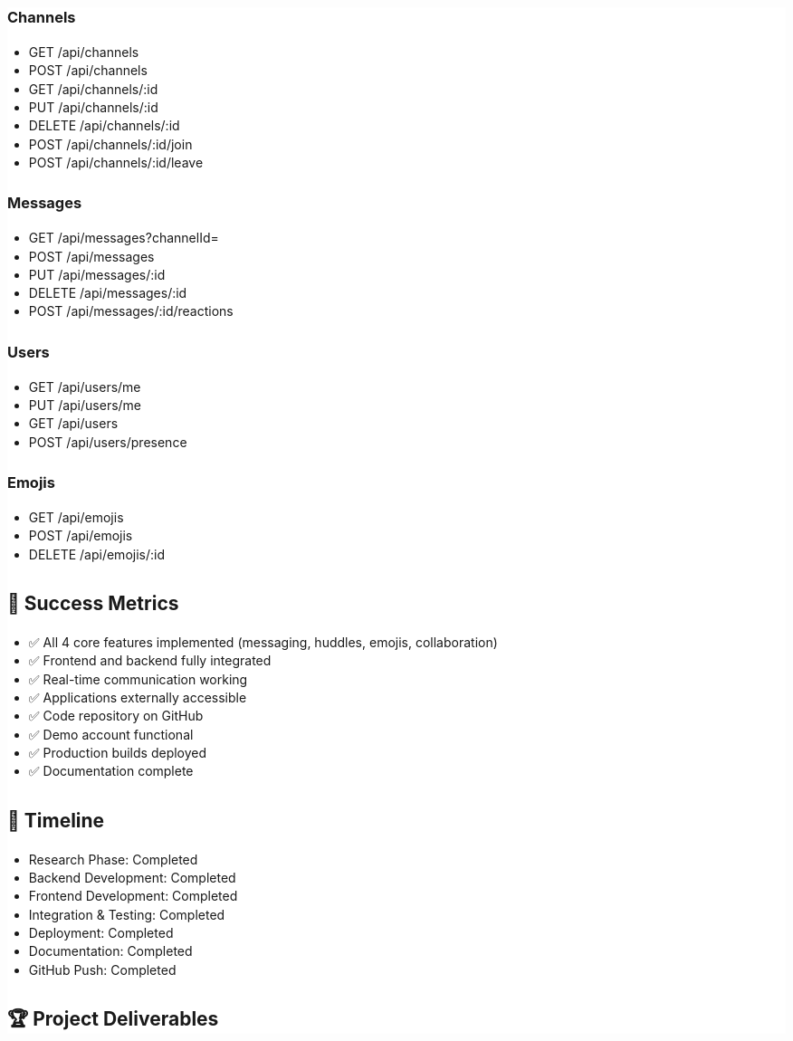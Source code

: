 ### Channels
- GET /api/channels
- POST /api/channels
- GET /api/channels/:id
- PUT /api/channels/:id
- DELETE /api/channels/:id
- POST /api/channels/:id/join
- POST /api/channels/:id/leave

### Messages
- GET /api/messages?channelId=
- POST /api/messages
- PUT /api/messages/:id
- DELETE /api/messages/:id
- POST /api/messages/:id/reactions

### Users
- GET /api/users/me
- PUT /api/users/me
- GET /api/users
- POST /api/users/presence

### Emojis
- GET /api/emojis
- POST /api/emojis
- DELETE /api/emojis/:id

## 🎉 Success Metrics

- ✅ All 4 core features implemented (messaging, huddles, emojis, collaboration)
- ✅ Frontend and backend fully integrated
- ✅ Real-time communication working
- ✅ Applications externally accessible
- ✅ Code repository on GitHub
- ✅ Demo account functional
- ✅ Production builds deployed
- ✅ Documentation complete

## 📅 Timeline

- Research Phase: Completed
- Backend Development: Completed
- Frontend Development: Completed
- Integration & Testing: Completed
- Deployment: Completed
- Documentation: Completed
- GitHub Push: Completed

## 🏆 Project Deliverables
